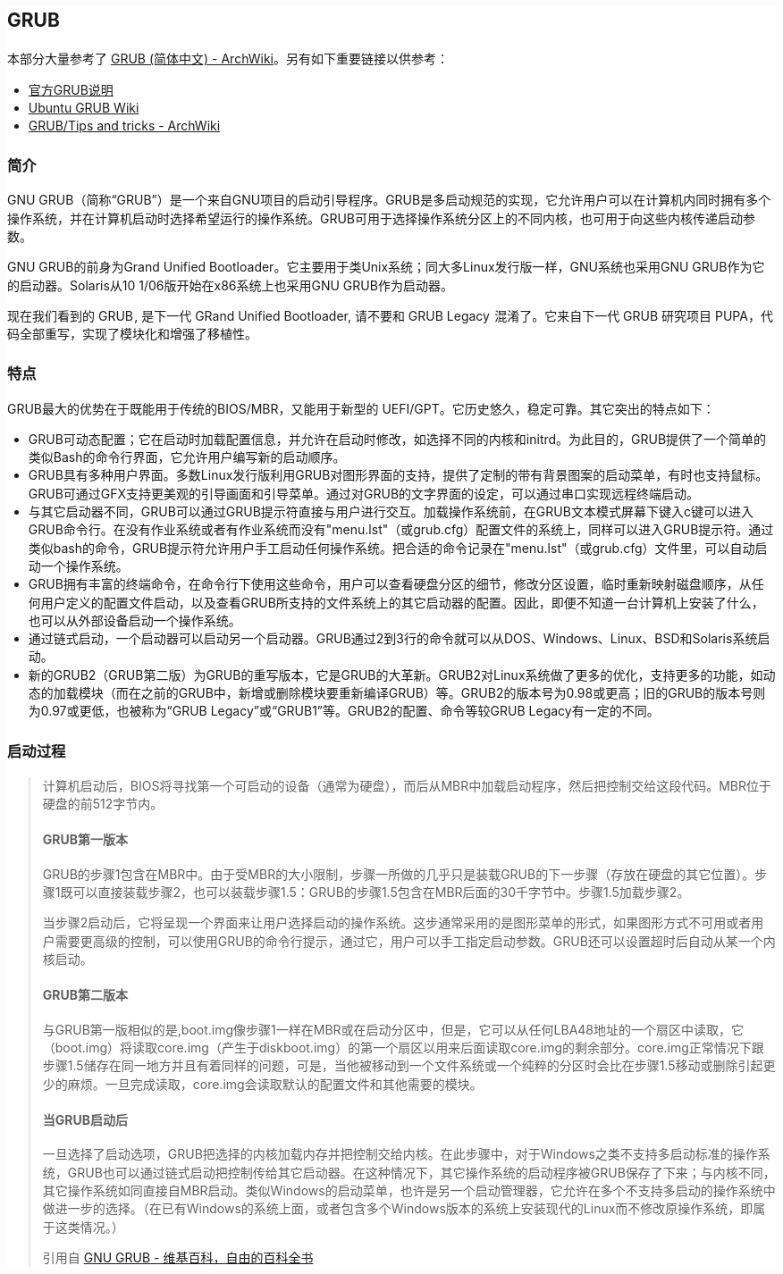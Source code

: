 ## GRUB
本部分大量参考了 [GRUB (简体中文) - ArchWiki](https://wiki.archlinux.org/index.php/GRUB_(%E7%AE%80%E4%BD%93%E4%B8%AD%E6%96%87))。另有如下重要链接以供参考：

* [官方GRUB说明](https://www.gnu.org/software/grub/manual/grub.html)
* [Ubuntu GRUB Wiki](https://help.ubuntu.com/community/Grub2)
* [GRUB/Tips and tricks - ArchWiki](https://wiki.archlinux.org/index.php/GRUB/Tips_and_tricks)

### 简介
GNU GRUB（简称“GRUB”）是一个来自GNU项目的启动引导程序。GRUB是多启动规范的实现，它允许用户可以在计算机内同时拥有多个操作系统，并在计算机启动时选择希望运行的操作系统。GRUB可用于选择操作系统分区上的不同内核，也可用于向这些内核传递启动参数。

GNU GRUB的前身为Grand Unified Bootloader。它主要用于类Unix系统；同大多Linux发行版一样，GNU系统也采用GNU GRUB作为它的启动器。Solaris从10 1/06版开始在x86系统上也采用GNU GRUB作为启动器。

现在我们看到的 GRUB , 是下一代 GRand Unified Bootloader, 请不要和 GRUB Legacy  混淆了。它来自下一代 GRUB 研究项目 PUPA，代码全部重写，实现了模块化和增强了移植性。

### 特点
GRUB最大的优势在于既能用于传统的BIOS/MBR，又能用于新型的 UEFI/GPT。它历史悠久，稳定可靠。其它突出的特点如下：

* GRUB可动态配置；它在启动时加载配置信息，并允许在启动时修改，如选择不同的内核和initrd。为此目的，GRUB提供了一个简单的类似Bash的命令行界面，它允许用户编写新的启动顺序。
* GRUB具有多种用户界面。多数Linux发行版利用GRUB对图形界面的支持，提供了定制的带有背景图案的启动菜单，有时也支持鼠标。GRUB可通过GFX支持更美观的引导画面和引导菜单。通过对GRUB的文字界面的设定，可以通过串口实现远程终端启动。
* 与其它启动器不同，GRUB可以通过GRUB提示符直接与用户进行交互。加载操作系统前，在GRUB文本模式屏幕下键入c键可以进入GRUB命令行。在没有作业系统或者有作业系统而没有"menu.lst"（或grub.cfg）配置文件的系统上，同样可以进入GRUB提示符。通过类似bash的命令，GRUB提示符允许用户手工启动任何操作系统。把合适的命令记录在"menu.lst"（或grub.cfg）文件里，可以自动启动一个操作系统。
* GRUB拥有丰富的终端命令，在命令行下使用这些命令，用户可以查看硬盘分区的细节，修改分区设置，临时重新映射磁盘顺序，从任何用户定义的配置文件启动，以及查看GRUB所支持的文件系统上的其它启动器的配置。因此，即便不知道一台计算机上安装了什么，也可以从外部设备启动一个操作系统。
* 通过链式启动，一个启动器可以启动另一个启动器。GRUB通过2到3行的命令就可以从DOS、Windows、Linux、BSD和Solaris系统启动。
* 新的GRUB2（GRUB第二版）为GRUB的重写版本，它是GRUB的大革新。GRUB2对Linux系统做了更多的优化，支持更多的功能，如动态的加载模块（而在之前的GRUB中，新增或删除模块要重新编译GRUB）等。GRUB2的版本号为0.98或更高；旧的GRUB的版本号则为0.97或更低，也被称为“GRUB Legacy”或“GRUB1”等。GRUB2的配置、命令等较GRUB Legacy有一定的不同。

### 启动过程
> 计算机启动后，BIOS将寻找第一个可启动的设备（通常为硬盘），而后从MBR中加载启动程序，然后把控制交给这段代码。MBR位于硬盘的前512字节内。
> 
> #### GRUB第一版本
> GRUB的步骤1包含在MBR中。由于受MBR的大小限制，步骤一所做的几乎只是装载GRUB的下一步骤（存放在硬盘的其它位置）。步骤1既可以直接装载步骤2，也可以装载步骤1.5：GRUB的步骤1.5包含在MBR后面的30千字节中。步骤1.5加载步骤2。
> 
> 当步骤2启动后，它将呈现一个界面来让用户选择启动的操作系统。这步通常采用的是图形菜单的形式，如果图形方式不可用或者用户需要更高级的控制，可以使用GRUB的命令行提示，通过它，用户可以手工指定启动参数。GRUB还可以设置超时后自动从某一个内核启动。
> 
> #### GRUB第二版本
> 与GRUB第一版相似的是,boot.img像步骤1一样在MBR或在启动分区中，但是，它可以从任何LBA48地址的一个扇区中读取，它（boot.img）将读取core.img（产生于diskboot.img）的第一个扇区以用来后面读取core.img的剩余部分。core.img正常情况下跟步骤1.5储存在同一地方并且有着同样的问题，可是，当他被移动到一个文件系统或一个纯粹的分区时会比在步骤1.5移动或删除引起更少的麻烦。一旦完成读取，core.img会读取默认的配置文件和其他需要的模块。
> 
> #### 当GRUB启动后
> 一旦选择了启动选项，GRUB把选择的内核加载内存并把控制交给内核。在此步骤中，对于Windows之类不支持多启动标准的操作系统，GRUB也可以通过链式启动把控制传给其它启动器。在这种情况下，其它操作系统的启动程序被GRUB保存了下来；与内核不同，其它操作系统如同直接自MBR启动。类似Windows的启动菜单，也许是另一个启动管理器，它允许在多个不支持多启动的操作系统中做进一步的选择。（在已有Windows的系统上面，或者包含多个Windows版本的系统上安装现代的Linux而不修改原操作系统，即属于这类情况。）
>
> 引用自 [GNU GRUB - 维基百科，自由的百科全书](https://zh.wikipedia.org/wiki/GNU_GRUB)
